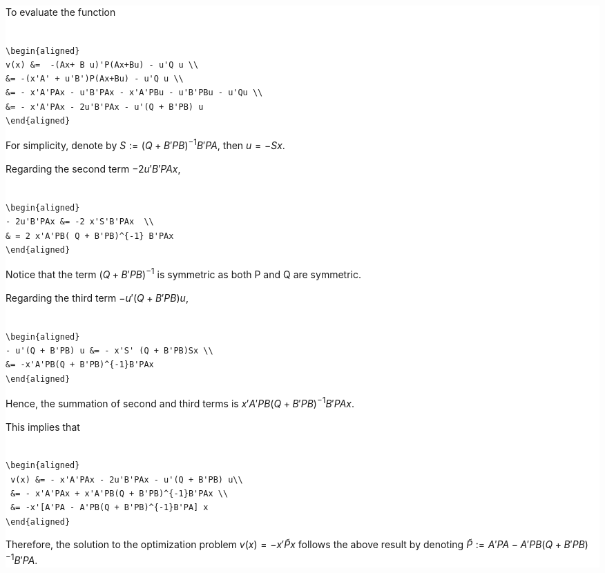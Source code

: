 To evaluate the function

```{math}

\begin{aligned}
v(x) &=  -(Ax+ B u)'P(Ax+Bu) - u'Q u \\
&= -(x'A' + u'B')P(Ax+Bu) - u'Q u \\
&= - x'A'PAx - u'B'PAx - x'A'PBu - u'B'PBu - u'Qu \\
&= - x'A'PAx - 2u'B'PAx - u'(Q + B'PB) u
\end{aligned}
```

For simplicity, denote by $S := (Q + B'PB)^{-1} B'PA$, then $u = -Sx$.

Regarding the second term $- 2u'B'PAx$,

```{math}

\begin{aligned}
- 2u'B'PAx &= -2 x'S'B'PAx  \\
& = 2 x'A'PB( Q + B'PB)^{-1} B'PAx
\end{aligned}
```

Notice that the term $(Q + B'PB)^{-1}$ is symmetric as both P and Q
are symmetric.

Regarding the third term $- u'(Q + B'PB) u$,

```{math}

\begin{aligned}
- u'(Q + B'PB) u &= - x'S' (Q + B'PB)Sx \\
&= -x'A'PB(Q + B'PB)^{-1}B'PAx
\end{aligned}
```

Hence, the summation of second and third terms is
$x'A'PB(Q + B'PB)^{-1}B'PAx$.

This implies that

```{math}

\begin{aligned}
 v(x) &= - x'A'PAx - 2u'B'PAx - u'(Q + B'PB) u\\
 &= - x'A'PAx + x'A'PB(Q + B'PB)^{-1}B'PAx \\
 &= -x'[A'PA - A'PB(Q + B'PB)^{-1}B'PA] x
\end{aligned}
```

Therefore, the solution to the optimization problem
$v(x) = -x' \tilde{P}x$ follows the above result by denoting
$\tilde{P} := A'PA - A'PB(Q + B'PB)^{-1}B'PA$.

[^cfn]: Suppose that $\|S \| < 1$. Take any nonzero vector $x$, and let $r := \|x\|$. We have $\| Sx \| = r \| S (x/r) \| \leq r \| S \| < r = \| x\|$. Hence every point is pulled towards the origin.

